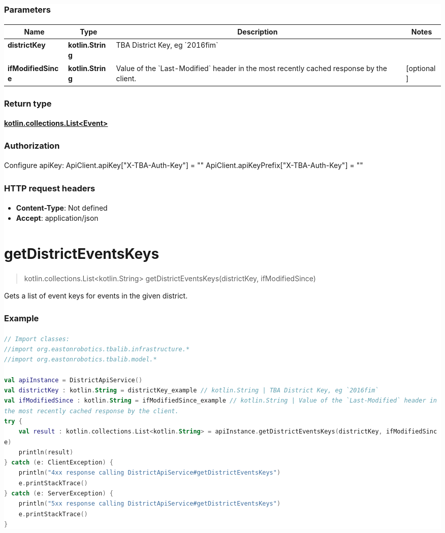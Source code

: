 ### Parameters

Name | Type | Description  | Notes
------------- | ------------- | ------------- | -------------
 **districtKey** | **kotlin.String**| TBA District Key, eg &#x60;2016fim&#x60; |
 **ifModifiedSince** | **kotlin.String**| Value of the &#x60;Last-Modified&#x60; header in the most recently cached response by the client. | [optional]

### Return type

[**kotlin.collections.List&lt;Event&gt;**](Event.md)

### Authorization


Configure apiKey:
    ApiClient.apiKey["X-TBA-Auth-Key"] = ""
    ApiClient.apiKeyPrefix["X-TBA-Auth-Key"] = ""

### HTTP request headers

 - **Content-Type**: Not defined
 - **Accept**: application/json

<a name="getDistrictEventsKeys"></a>
# **getDistrictEventsKeys**
> kotlin.collections.List&lt;kotlin.String&gt; getDistrictEventsKeys(districtKey, ifModifiedSince)



Gets a list of event keys for events in the given district.

### Example
```kotlin
// Import classes:
//import org.eastonrobotics.tbalib.infrastructure.*
//import org.eastonrobotics.tbalib.model.*

val apiInstance = DistrictApiService()
val districtKey : kotlin.String = districtKey_example // kotlin.String | TBA District Key, eg `2016fim`
val ifModifiedSince : kotlin.String = ifModifiedSince_example // kotlin.String | Value of the `Last-Modified` header in the most recently cached response by the client.
try {
    val result : kotlin.collections.List<kotlin.String> = apiInstance.getDistrictEventsKeys(districtKey, ifModifiedSince)
    println(result)
} catch (e: ClientException) {
    println("4xx response calling DistrictApiService#getDistrictEventsKeys")
    e.printStackTrace()
} catch (e: ServerException) {
    println("5xx response calling DistrictApiService#getDistrictEventsKeys")
    e.printStackTrace()
}
```
